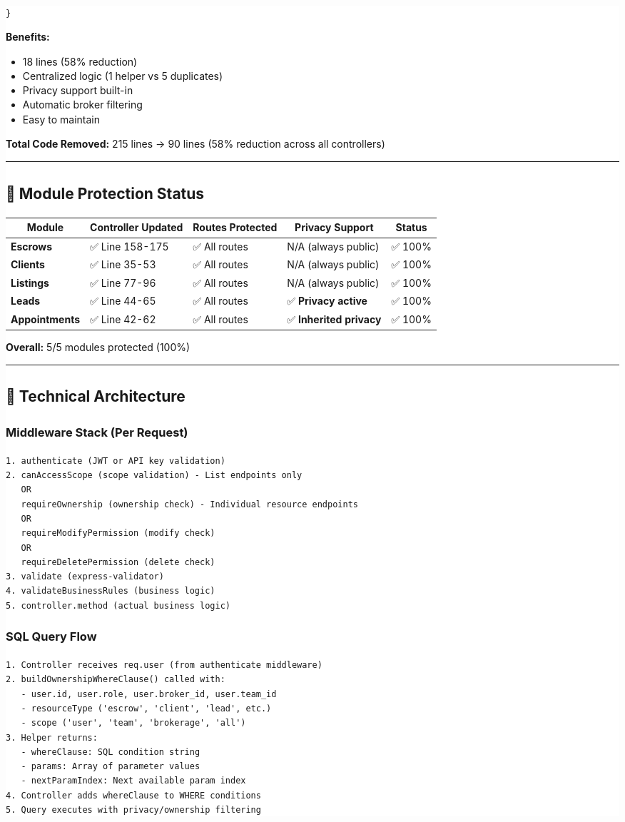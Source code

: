 ```javascript
}
```
**Benefits:**
- 18 lines (58% reduction)
- Centralized logic (1 helper vs 5 duplicates)
- Privacy support built-in
- Automatic broker filtering
- Easy to maintain

**Total Code Removed:** 215 lines → 90 lines (58% reduction across all controllers)

---

## 🎯 Module Protection Status

| Module | Controller Updated | Routes Protected | Privacy Support | Status |
|--------|-------------------|------------------|-----------------|--------|
| **Escrows** | ✅ Line 158-175 | ✅ All routes | N/A (always public) | ✅ 100% |
| **Clients** | ✅ Line 35-53 | ✅ All routes | N/A (always public) | ✅ 100% |
| **Listings** | ✅ Line 77-96 | ✅ All routes | N/A (always public) | ✅ 100% |
| **Leads** | ✅ Line 44-65 | ✅ All routes | ✅ **Privacy active** | ✅ 100% |
| **Appointments** | ✅ Line 42-62 | ✅ All routes | ✅ **Inherited privacy** | ✅ 100% |

**Overall:** 5/5 modules protected (100%)

---

## 🔧 Technical Architecture

### Middleware Stack (Per Request)
```
1. authenticate (JWT or API key validation)
2. canAccessScope (scope validation) - List endpoints only
   OR
   requireOwnership (ownership check) - Individual resource endpoints
   OR
   requireModifyPermission (modify check)
   OR
   requireDeletePermission (delete check)
3. validate (express-validator)
4. validateBusinessRules (business logic)
5. controller.method (actual business logic)
```

### SQL Query Flow
```
1. Controller receives req.user (from authenticate middleware)
2. buildOwnershipWhereClause() called with:
   - user.id, user.role, user.broker_id, user.team_id
   - resourceType ('escrow', 'client', 'lead', etc.)
   - scope ('user', 'team', 'brokerage', 'all')
3. Helper returns:
   - whereClause: SQL condition string
   - params: Array of parameter values
   - nextParamIndex: Next available param index
4. Controller adds whereClause to WHERE conditions
5. Query executes with privacy/ownership filtering
```
